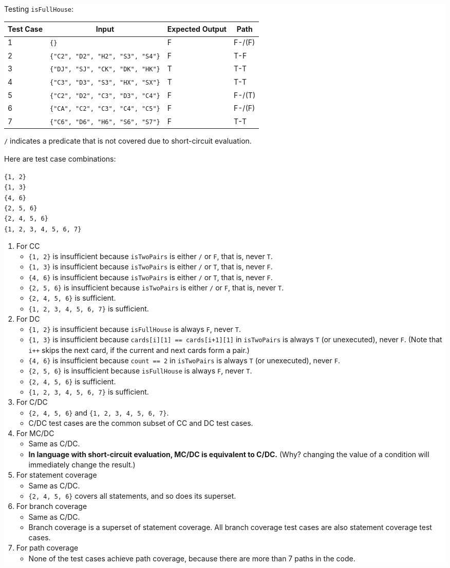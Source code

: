Testing `isFullHouse`:

| Test Case | Input | Expected Output | Path |
| --- | --- | --- | --- |
| 1 | `{}` | F | F-/(F) |
| 2 | `{"C2", "D2", "H2", "S3", "S4"}` | F | T-F |
| 3 | `{"DJ", "SJ", "CK", "DK", "HK"}` | T | T-T |
| 4 | `{"C3", "D3", "S3", "HX", "SX"}` | T | T-T |
| 5 | `{"C2", "D2", "C3", "D3", "C4"}` | F | F-/(T) |
| 6 | `{"CA", "C2", "C3", "C4", "C5"}` | F | F-/(F) |
| 7 | `{"C6", "D6", "H6", "S6", "S7"}` | F | T-T |

`/` indicates a predicate that is not covered due to short-circuit evaluation.

Here are test case combinations:

```
{1, 2}
{1, 3}
{4, 6}
{2, 5, 6}
{2, 4, 5, 6}
{1, 2, 3, 4, 5, 6, 7}
```

1. For CC
    - `{1, 2}` is insufficient because `isTwoPairs` is either `/` or `F`, that is, never `T`.
    - `{1, 3}` is insufficient because `isTwoPairs` is either `/` or `T`, that is, never `F`.
    - `{4, 6}` is insufficient because `isTwoPairs` is either `/` or `T`, that is, never `F`.
    - `{2, 5, 6}` is insufficient because `isTwoPairs` is either `/` or `F`, that is, never `T`.
    - `{2, 4, 5, 6}` is sufficient.
    - `{1, 2, 3, 4, 5, 6, 7}` is sufficient.
2. For DC
    - `{1, 2}` is insufficient because `isFullHouse` is always `F`, never `T`.
    - `{1, 3}` is insufficient because `cards[i][1] == cards[i+1][1]` in `isTwoPairs` is always `T` (or unexecuted), never `F`. (Note that `i++` skips the next card, if the current and next cards form a pair.)
    - `{4, 6}` is insufficient because `count == 2` in `isTwoPairs` is always `T` (or unexecuted), never `F`.
    - `{2, 5, 6}` is insufficient because `isFullHouse` is always `F`, never `T`.
    - `{2, 4, 5, 6}` is sufficient.
    - `{1, 2, 3, 4, 5, 6, 7}` is sufficient.
3. For C/DC
    - `{2, 4, 5, 6}` and `{1, 2, 3, 4, 5, 6, 7}`.
    - C/DC test cases are the common subset of CC and DC test cases.
4. For MC/DC
    - Same as C/DC.
    - **In language with short-circuit evaluation, MC/DC is equivalent to C/DC.** (Why? changing the value of a condition will immediately change the result.)
5. For statement coverage
    - Same as C/DC.
    - `{2, 4, 5, 6}` covers all statements, and so does its superset.
6. For branch coverage
    - Same as C/DC.
    - Branch coverage is a superset of statement coverage. All branch coverage test cases are also statement coverage test cases.
7. For path coverage
    - None of the test cases achieve path coverage, because there are more than 7 paths in the code.
